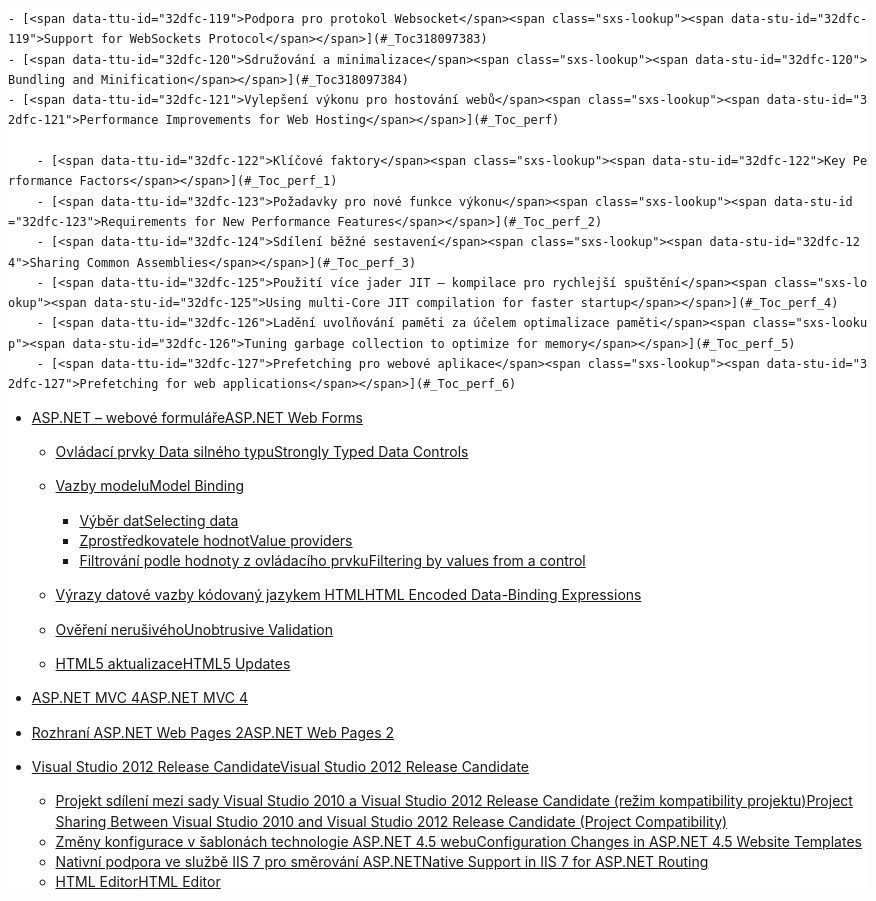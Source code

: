     - [<span data-ttu-id="32dfc-119">Podpora pro protokol Websocket</span><span class="sxs-lookup"><span data-stu-id="32dfc-119">Support for WebSockets Protocol</span></span>](#_Toc318097383)
    - [<span data-ttu-id="32dfc-120">Sdružování a minimalizace</span><span class="sxs-lookup"><span data-stu-id="32dfc-120">Bundling and Minification</span></span>](#_Toc318097384)
    - [<span data-ttu-id="32dfc-121">Vylepšení výkonu pro hostování webů</span><span class="sxs-lookup"><span data-stu-id="32dfc-121">Performance Improvements for Web Hosting</span></span>](#_Toc_perf)

        - [<span data-ttu-id="32dfc-122">Klíčové faktory</span><span class="sxs-lookup"><span data-stu-id="32dfc-122">Key Performance Factors</span></span>](#_Toc_perf_1)
        - [<span data-ttu-id="32dfc-123">Požadavky pro nové funkce výkonu</span><span class="sxs-lookup"><span data-stu-id="32dfc-123">Requirements for New Performance Features</span></span>](#_Toc_perf_2)
        - [<span data-ttu-id="32dfc-124">Sdílení běžné sestavení</span><span class="sxs-lookup"><span data-stu-id="32dfc-124">Sharing Common Assemblies</span></span>](#_Toc_perf_3)
        - [<span data-ttu-id="32dfc-125">Použití více jader JIT – kompilace pro rychlejší spuštění</span><span class="sxs-lookup"><span data-stu-id="32dfc-125">Using multi-Core JIT compilation for faster startup</span></span>](#_Toc_perf_4)
        - [<span data-ttu-id="32dfc-126">Ladění uvolňování paměti za účelem optimalizace paměti</span><span class="sxs-lookup"><span data-stu-id="32dfc-126">Tuning garbage collection to optimize for memory</span></span>](#_Toc_perf_5)
        - [<span data-ttu-id="32dfc-127">Prefetching pro webové aplikace</span><span class="sxs-lookup"><span data-stu-id="32dfc-127">Prefetching for web applications</span></span>](#_Toc_perf_6)
- [<span data-ttu-id="32dfc-128">ASP.NET – webové formuláře</span><span class="sxs-lookup"><span data-stu-id="32dfc-128">ASP.NET Web Forms</span></span>](#_Toc318097385)

    - [<span data-ttu-id="32dfc-129">Ovládací prvky Data silného typu</span><span class="sxs-lookup"><span data-stu-id="32dfc-129">Strongly Typed Data Controls</span></span>](#_Toc318097386)
    - [<span data-ttu-id="32dfc-130">Vazby modelu</span><span class="sxs-lookup"><span data-stu-id="32dfc-130">Model Binding</span></span>](#_Toc318097387)

        - [<span data-ttu-id="32dfc-131">Výběr dat</span><span class="sxs-lookup"><span data-stu-id="32dfc-131">Selecting data</span></span>](#_Toc318097388)
        - [<span data-ttu-id="32dfc-132">Zprostředkovatele hodnot</span><span class="sxs-lookup"><span data-stu-id="32dfc-132">Value providers</span></span>](#_Toc318097389)
        - [<span data-ttu-id="32dfc-133">Filtrování podle hodnoty z ovládacího prvku</span><span class="sxs-lookup"><span data-stu-id="32dfc-133">Filtering by values from a control</span></span>](#_Toc318097390)
    - [<span data-ttu-id="32dfc-134">Výrazy datové vazby kódovaný jazykem HTML</span><span class="sxs-lookup"><span data-stu-id="32dfc-134">HTML Encoded Data-Binding Expressions</span></span>](#_Toc318097391)
    - [<span data-ttu-id="32dfc-135">Ověření nerušivého</span><span class="sxs-lookup"><span data-stu-id="32dfc-135">Unobtrusive Validation</span></span>](#_Toc318097392)
    - [<span data-ttu-id="32dfc-136">HTML5 aktualizace</span><span class="sxs-lookup"><span data-stu-id="32dfc-136">HTML5 Updates</span></span>](#_Toc318097393)
- [<span data-ttu-id="32dfc-137">ASP.NET MVC 4</span><span class="sxs-lookup"><span data-stu-id="32dfc-137">ASP.NET MVC 4</span></span>](#_Toc318097394)
- [<span data-ttu-id="32dfc-138">Rozhraní ASP.NET Web Pages 2</span><span class="sxs-lookup"><span data-stu-id="32dfc-138">ASP.NET Web Pages 2</span></span>](#_Toc318097395)
- [<span data-ttu-id="32dfc-139">Visual Studio 2012 Release Candidate</span><span class="sxs-lookup"><span data-stu-id="32dfc-139">Visual Studio 2012 Release Candidate</span></span>](#_Toc318097396)

    - [<span data-ttu-id="32dfc-140">Projekt sdílení mezi sady Visual Studio 2010 a Visual Studio 2012 Release Candidate (režim kompatibility projektu)</span><span class="sxs-lookup"><span data-stu-id="32dfc-140">Project Sharing Between Visual Studio 2010 and Visual Studio 2012 Release Candidate (Project Compatibility)</span></span>](#project-compatibility)
    - [<span data-ttu-id="32dfc-141">Změny konfigurace v šablonách technologie ASP.NET 4.5 webu</span><span class="sxs-lookup"><span data-stu-id="32dfc-141">Configuration Changes in ASP.NET 4.5 Website Templates</span></span>](#Configuration_Changes_In_ASPNET45_Website_Templates)
    - [<span data-ttu-id="32dfc-142">Nativní podpora ve službě IIS 7 pro směrování ASP.NET</span><span class="sxs-lookup"><span data-stu-id="32dfc-142">Native Support in IIS 7 for ASP.NET Routing</span></span>](#Native_Support_In_IIS7_For_ASPNET_Routine)
    - [<span data-ttu-id="32dfc-143">HTML Editor</span><span class="sxs-lookup"><span data-stu-id="32dfc-143">HTML Editor</span></span>](#_Toc318097397)
